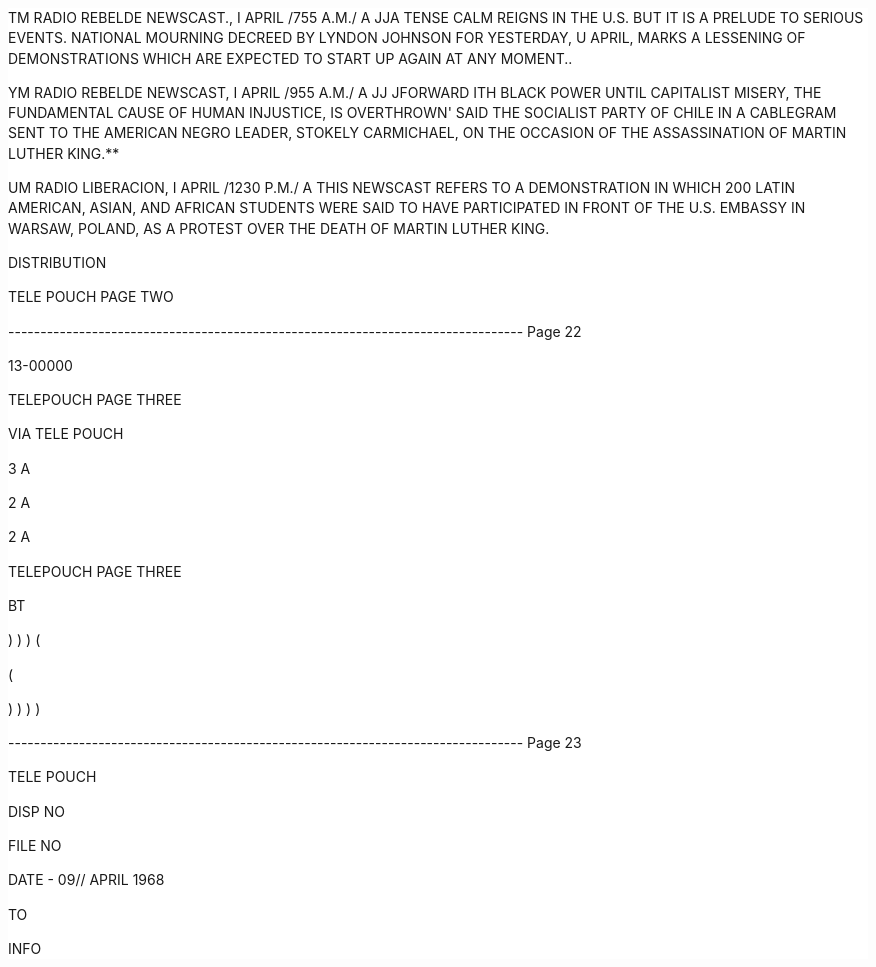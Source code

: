 TM RADIO REBELDE NEWSCAST., I APRIL /755 A.M./ A JJA TENSE CALM REIGNS IN THE U.S. BUT IT IS A PRELUDE TO SERIOUS EVENTS. NATIONAL MOURNING DECREED BY LYNDON JOHNSON FOR YESTERDAY, U APRIL, MARKS A LESSENING OF DEMONSTRATIONS WHICH ARE EXPECTED TO START UP AGAIN AT ANY MOMENT..

YM RADIO REBELDE NEWSCAST, I APRIL /955 A.M./ A JJ JFORWARD ITH BLACK POWER UNTIL CAPITALIST MISERY, THE FUNDAMENTAL CAUSE OF HUMAN INJUSTICE, IS OVERTHROWN' SAID THE SOCIALIST PARTY OF CHILE IN A CABLEGRAM SENT TO THE AMERICAN NEGRO LEADER, STOKELY CARMICHAEL, ON THE OCCASION OF THE ASSASSINATION OF MARTIN LUTHER KING.**

UM RADIO LIBERACION, I APRIL /1230 P.M./ A THIS NEWSCAST REFERS TO A DEMONSTRATION IN WHICH 200 LATIN AMERICAN, ASIAN, AND AFRICAN STUDENTS WERE SAID TO HAVE PARTICIPATED IN FRONT OF THE U.S. EMBASSY IN WARSAW, POLAND, AS A PROTEST OVER THE DEATH OF MARTIN LUTHER KING.

DISTRIBUTION

TELE POUCH PAGE TWO


-------------------------------------------------------------------------------- Page 22

13-00000

TELEPOUCH PAGE THREE

VIA TELE POUCH

3 A

2 A

2 A

TELEPOUCH PAGE THREE

BT

) 
) 
) 
(

(

) 
) 
) 
) 


-------------------------------------------------------------------------------- Page 23

TELE POUCH

DISP NO

FILE NO

DATE - 09// APRIL 1968

TO

INFO
